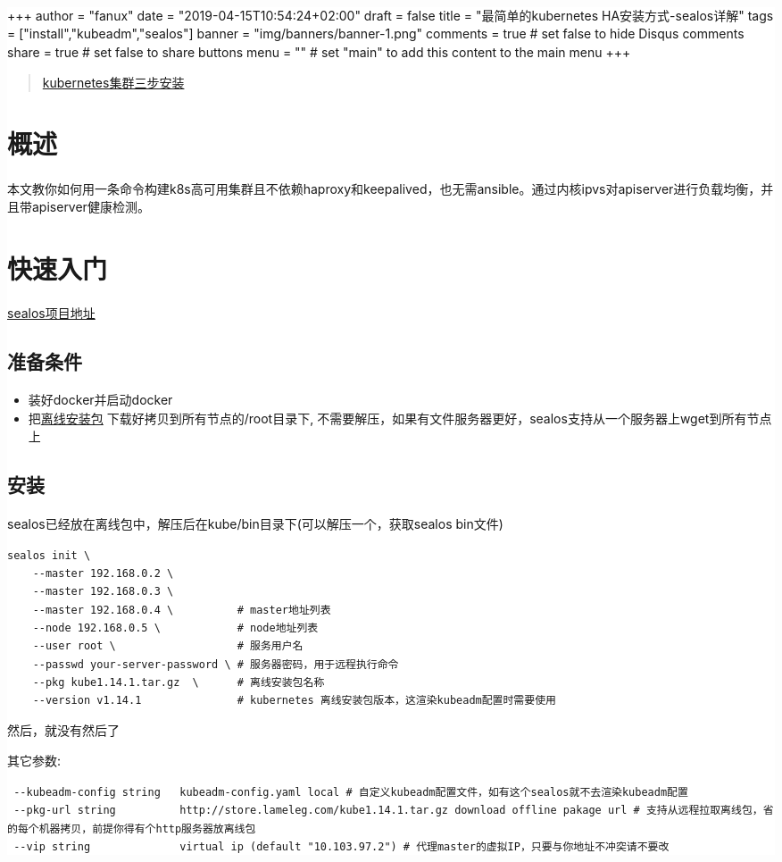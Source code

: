 +++
author = "fanux"
date = "2019-04-15T10:54:24+02:00"
draft = false
title = "最简单的kubernetes HA安装方式-sealos详解"
tags = ["install","kubeadm","sealos"]
banner = "img/banners/banner-1.png"
comments = true     # set false to hide Disqus comments
share = true        # set false to share buttons
menu = ""           # set "main" to add this content to the main menu
+++

> [kubernetes集群三步安装](https://sealyun.com/pro/products/)

# 概述
本文教你如何用一条命令构建k8s高可用集群且不依赖haproxy和keepalived，也无需ansible。通过内核ipvs对apiserver进行负载均衡，并且带apiserver健康检测。

# 快速入门
[sealos项目地址](https://github.com/fanux/sealos) 
## 准备条件
* 装好docker并启动docker
* 把[离线安装包](http://store.lameleg.com) 下载好拷贝到所有节点的/root目录下, 不需要解压，如果有文件服务器更好，sealos支持从一个服务器上wget到所有节点上


## 安装
sealos已经放在离线包中，解压后在kube/bin目录下(可以解压一个，获取sealos bin文件)
```
sealos init \
    --master 192.168.0.2 \
    --master 192.168.0.3 \
    --master 192.168.0.4 \          # master地址列表
    --node 192.168.0.5 \            # node地址列表
    --user root \                   # 服务用户名
    --passwd your-server-password \ # 服务器密码，用于远程执行命令
    --pkg kube1.14.1.tar.gz  \      # 离线安装包名称
    --version v1.14.1               # kubernetes 离线安装包版本，这渲染kubeadm配置时需要使用
```
然后，就没有然后了


其它参数:

```
 --kubeadm-config string   kubeadm-config.yaml local # 自定义kubeadm配置文件，如有这个sealos就不去渲染kubeadm配置
 --pkg-url string          http://store.lameleg.com/kube1.14.1.tar.gz download offline pakage url # 支持从远程拉取离线包，省的每个机器拷贝，前提你得有个http服务器放离线包
 --vip string              virtual ip (default "10.103.97.2") # 代理master的虚拟IP，只要与你地址不冲突请不要改
```

